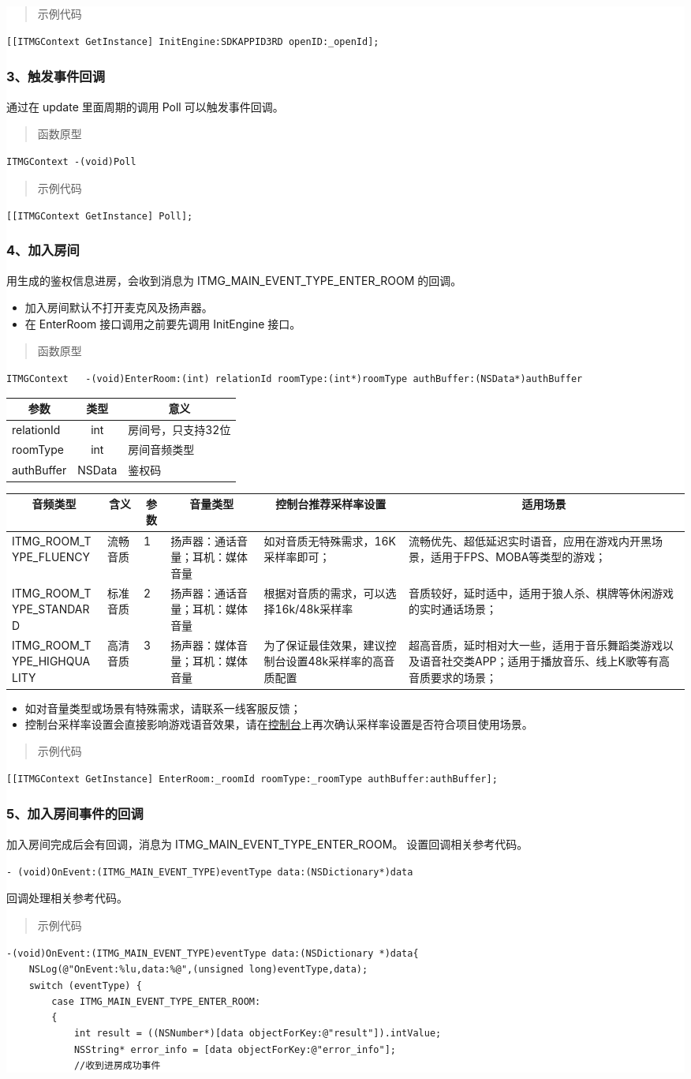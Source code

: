 > 示例代码 
```
[[ITMGContext GetInstance] InitEngine:SDKAPPID3RD openID:_openId];
```

### 3、触发事件回调
通过在 update 里面周期的调用 Poll 可以触发事件回调。
> 函数原型

```
ITMGContext -(void)Poll
```
> 示例代码
```
[[ITMGContext GetInstance] Poll];
```

### 4、加入房间
用生成的鉴权信息进房，会收到消息为 ITMG_MAIN_EVENT_TYPE_ENTER_ROOM 的回调。
- 加入房间默认不打开麦克风及扬声器。
- 在 EnterRoom 接口调用之前要先调用 InitEngine 接口。

> 函数原型
```
ITMGContext   -(void)EnterRoom:(int) relationId roomType:(int*)roomType authBuffer:(NSData*)authBuffer
```
|参数     | 类型         |意义|
| ------------- |:-------------:|-------------|
| relationId 	|int		|房间号，只支持32位|
| roomType 	|int		|房间音频类型		|
| authBuffer	|NSData	|鉴权码				|

|音频类型     	|含义|参数|音量类型|控制台推荐采样率设置|适用场景|
| ------------- |------------ | ---- |---- |---- |---- |
| ITMG_ROOM_TYPE_FLUENCY			|流畅音质	|1|扬声器：通话音量；耳机：媒体音量	|如对音质无特殊需求，16K采样率即可；					|流畅优先、超低延迟实时语音，应用在游戏内开黑场景，适用于FPS、MOBA等类型的游戏；	|							
| ITMG_ROOM_TYPE_STANDARD			|标准音质	|2|扬声器：通话音量；耳机：媒体音量	|根据对音质的需求，可以选择16k/48k采样率				|音质较好，延时适中，适用于狼人杀、棋牌等休闲游戏的实时通话场景；	|												
| ITMG_ROOM_TYPE_HIGHQUALITY		|高清音质	|3|扬声器：媒体音量；耳机：媒体音量	|为了保证最佳效果，建议控制台设置48k采样率的高音质配置	|超高音质，延时相对大一些，适用于音乐舞蹈类游戏以及语音社交类APP；适用于播放音乐、线上K歌等有高音质要求的场景；	|

- 如对音量类型或场景有特殊需求，请联系一线客服反馈；
- 控制台采样率设置会直接影响游戏语音效果，请在[控制台](https://console.cloud.tencent.com/gamegme)上再次确认采样率设置是否符合项目使用场景。
> 示例代码  
```
[[ITMGContext GetInstance] EnterRoom:_roomId roomType:_roomType authBuffer:authBuffer];
```

### 5、加入房间事件的回调
加入房间完成后会有回调，消息为 ITMG_MAIN_EVENT_TYPE_ENTER_ROOM。
设置回调相关参考代码。
```
- (void)OnEvent:(ITMG_MAIN_EVENT_TYPE)eventType data:(NSDictionary*)data
```
回调处理相关参考代码。
> 示例代码  
```
-(void)OnEvent:(ITMG_MAIN_EVENT_TYPE)eventType data:(NSDictionary *)data{
    NSLog(@"OnEvent:%lu,data:%@",(unsigned long)eventType,data);
    switch (eventType) {
        case ITMG_MAIN_EVENT_TYPE_ENTER_ROOM:
        {
            int result = ((NSNumber*)[data objectForKey:@"result"]).intValue;
            NSString* error_info = [data objectForKey:@"error_info"];
            //收到进房成功事件
```